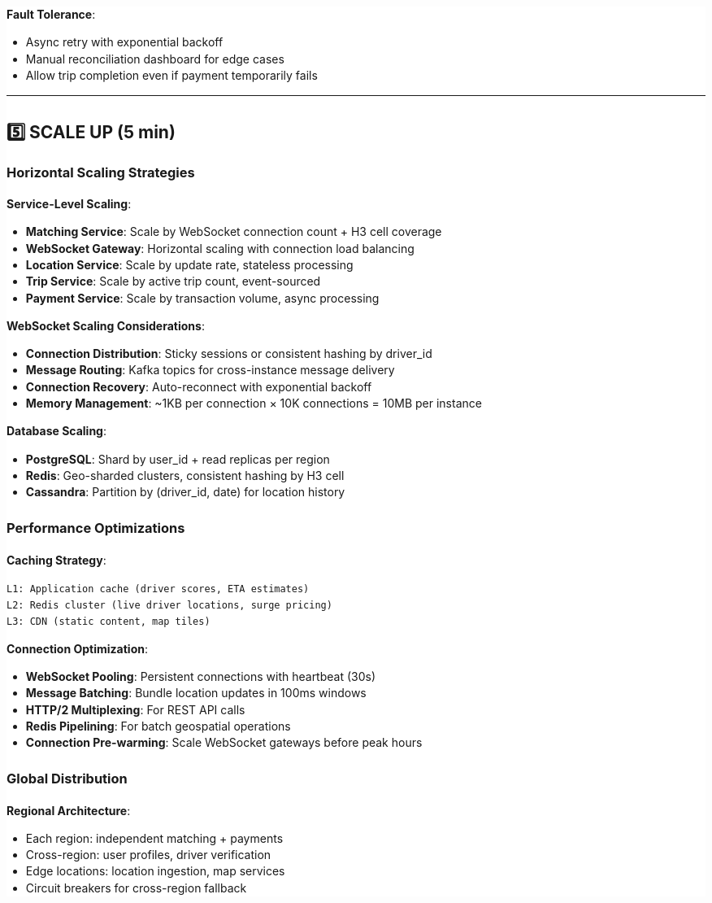 **Fault Tolerance**:
- Async retry with exponential backoff
- Manual reconciliation dashboard for edge cases
- Allow trip completion even if payment temporarily fails

---

## 5️⃣ SCALE UP (5 min)

### Horizontal Scaling Strategies

**Service-Level Scaling**:
- **Matching Service**: Scale by WebSocket connection count + H3 cell coverage
- **WebSocket Gateway**: Horizontal scaling with connection load balancing
- **Location Service**: Scale by update rate, stateless processing  
- **Trip Service**: Scale by active trip count, event-sourced
- **Payment Service**: Scale by transaction volume, async processing

**WebSocket Scaling Considerations**:
- **Connection Distribution**: Sticky sessions or consistent hashing by driver_id
- **Message Routing**: Kafka topics for cross-instance message delivery  
- **Connection Recovery**: Auto-reconnect with exponential backoff
- **Memory Management**: ~1KB per connection × 10K connections = 10MB per instance

**Database Scaling**:
- **PostgreSQL**: Shard by user_id + read replicas per region
- **Redis**: Geo-sharded clusters, consistent hashing by H3 cell
- **Cassandra**: Partition by (driver_id, date) for location history

### Performance Optimizations

**Caching Strategy**:
```
L1: Application cache (driver scores, ETA estimates)
L2: Redis cluster (live driver locations, surge pricing)  
L3: CDN (static content, map tiles)
```

**Connection Optimization**:
- **WebSocket Pooling**: Persistent connections with heartbeat (30s)
- **Message Batching**: Bundle location updates in 100ms windows
- **HTTP/2 Multiplexing**: For REST API calls
- **Redis Pipelining**: For batch geospatial operations
- **Connection Pre-warming**: Scale WebSocket gateways before peak hours

### Global Distribution

**Regional Architecture**:
- Each region: independent matching + payments
- Cross-region: user profiles, driver verification
- Edge locations: location ingestion, map services
- Circuit breakers for cross-region fallback

